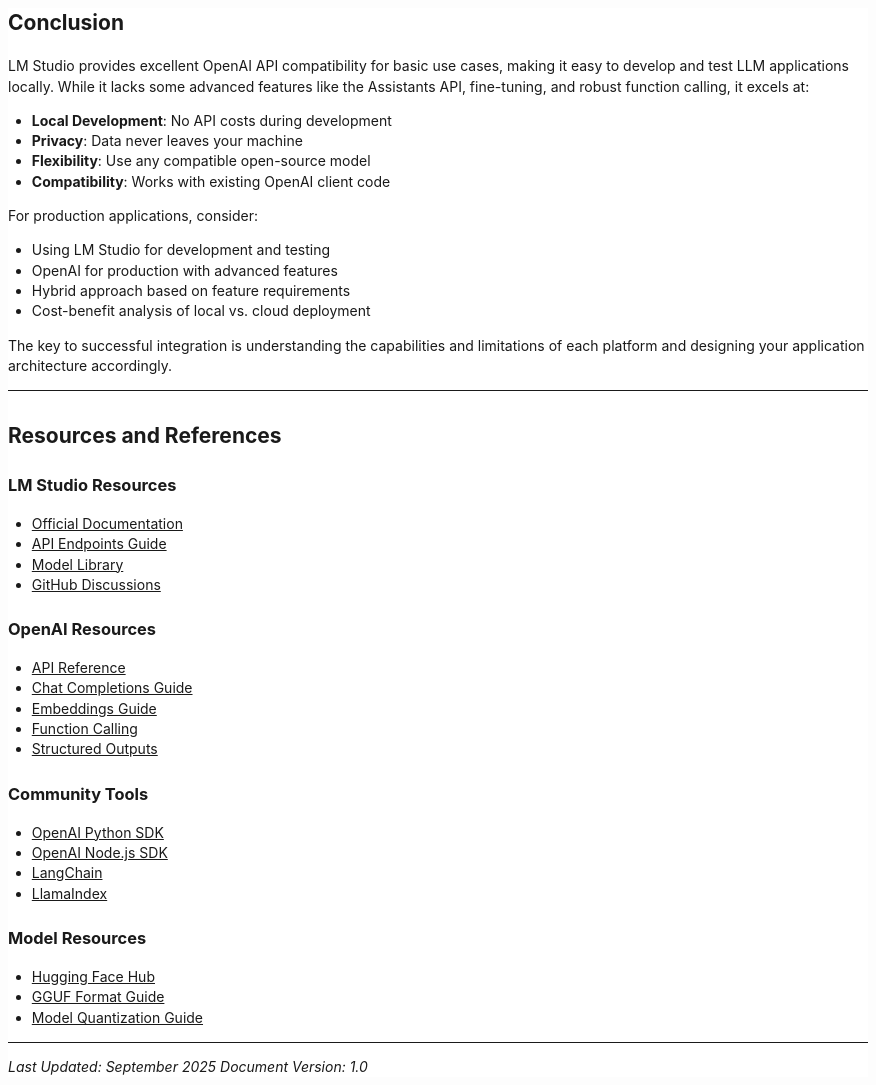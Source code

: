 
## Conclusion

LM Studio provides excellent OpenAI API compatibility for basic use cases, making it easy to develop and test LLM applications locally. While it lacks some advanced features like the Assistants API, fine-tuning, and robust function calling, it excels at:

- **Local Development**: No API costs during development
- **Privacy**: Data never leaves your machine
- **Flexibility**: Use any compatible open-source model
- **Compatibility**: Works with existing OpenAI client code

For production applications, consider:
- Using LM Studio for development and testing
- OpenAI for production with advanced features
- Hybrid approach based on feature requirements
- Cost-benefit analysis of local vs. cloud deployment

The key to successful integration is understanding the capabilities and limitations of each platform and designing your application architecture accordingly.

---

## Resources and References

### LM Studio Resources
- [Official Documentation](https://lmstudio.ai/docs)
- [API Endpoints Guide](https://lmstudio.ai/docs/app/api/endpoints/openai)
- [Model Library](https://lmstudio.ai/models)
- [GitHub Discussions](https://github.com/lmstudio-ai/lmstudio-bug-tracker/discussions)

### OpenAI Resources
- [API Reference](https://platform.openai.com/docs/api-reference)
- [Chat Completions Guide](https://platform.openai.com/docs/guides/chat)
- [Embeddings Guide](https://platform.openai.com/docs/guides/embeddings)
- [Function Calling](https://platform.openai.com/docs/guides/function-calling)
- [Structured Outputs](https://platform.openai.com/docs/guides/structured-outputs)

### Community Tools
- [OpenAI Python SDK](https://github.com/openai/openai-python)
- [OpenAI Node.js SDK](https://github.com/openai/openai-node)
- [LangChain](https://python.langchain.com/)
- [LlamaIndex](https://www.llamaindex.ai/)

### Model Resources
- [Hugging Face Hub](https://huggingface.co/models)
- [GGUF Format Guide](https://github.com/ggerganov/ggml/blob/master/docs/gguf.md)
- [Model Quantization Guide](https://github.com/ggerganov/llama.cpp/blob/master/examples/quantize/README.md)

---

*Last Updated: September 2025*
*Document Version: 1.0*